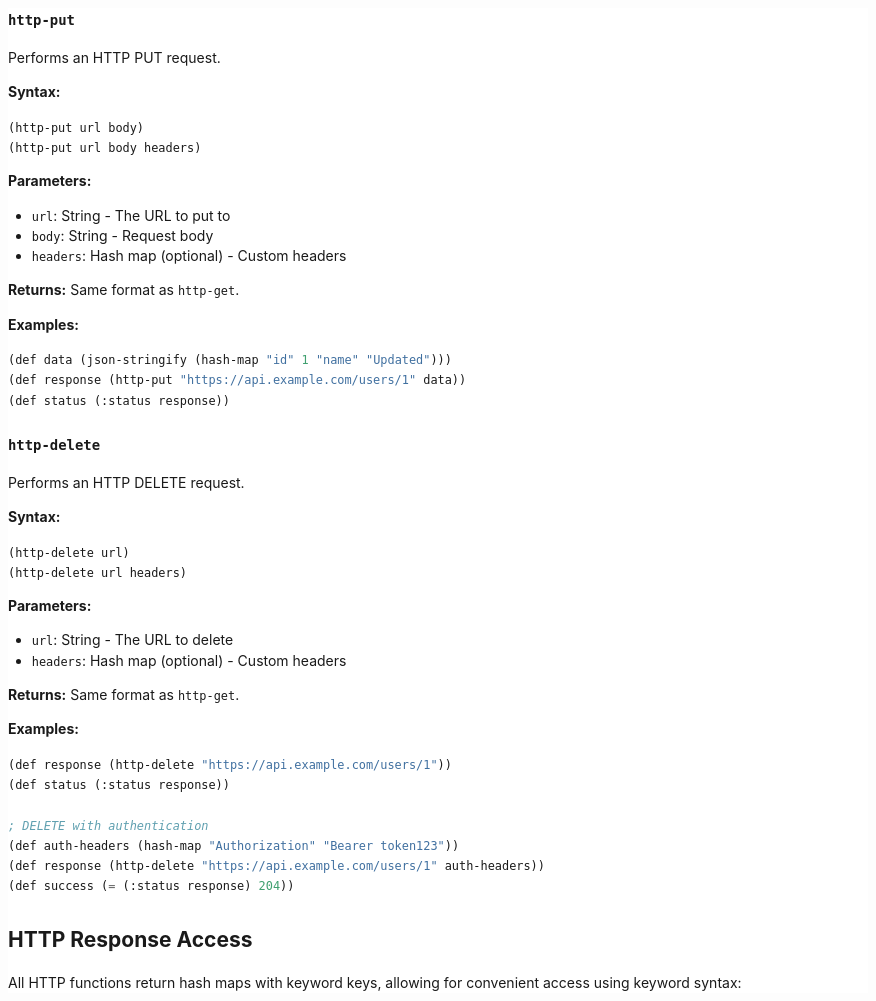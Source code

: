 ### `http-put`
Performs an HTTP PUT request.

**Syntax:**
```lisp
(http-put url body)
(http-put url body headers)
```

**Parameters:**
- `url`: String - The URL to put to
- `body`: String - Request body
- `headers`: Hash map (optional) - Custom headers

**Returns:**
Same format as `http-get`.

**Examples:**
```lisp
(def data (json-stringify (hash-map "id" 1 "name" "Updated")))
(def response (http-put "https://api.example.com/users/1" data))
(def status (:status response))
```

### `http-delete`
Performs an HTTP DELETE request.

**Syntax:**
```lisp
(http-delete url)
(http-delete url headers)
```

**Parameters:**
- `url`: String - The URL to delete
- `headers`: Hash map (optional) - Custom headers

**Returns:**
Same format as `http-get`.

**Examples:**
```lisp
(def response (http-delete "https://api.example.com/users/1"))
(def status (:status response))

; DELETE with authentication
(def auth-headers (hash-map "Authorization" "Bearer token123"))
(def response (http-delete "https://api.example.com/users/1" auth-headers))
(def success (= (:status response) 204))
```

## HTTP Response Access

All HTTP functions return hash maps with keyword keys, allowing for convenient access using keyword syntax:
